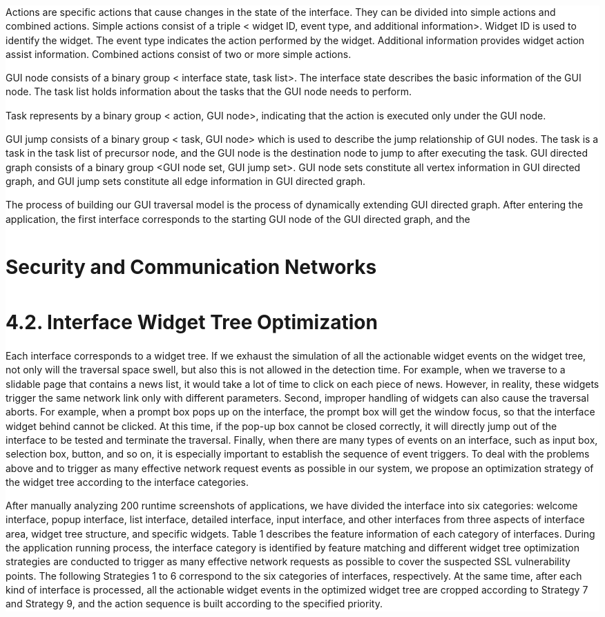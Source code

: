 Actions are specific actions that cause changes in the state of the interface. They can be divided into simple actions and combined actions. Simple actions consist of a triple &lt; widget ID, event type, and additional information&gt;. Widget ID is used to identify the widget. The event type indicates the action performed by the widget. Additional information provides widget action assist information. Combined actions consist of two or more simple actions.

GUI node consists of a binary group &lt; interface state, task list&gt;. The interface state describes the basic information of the GUI node. The task list holds information about the tasks that the GUI node needs to perform.

Task represents by a binary group &lt; action, GUI node&gt;, indicating that the action is executed only under the GUI node.

GUI jump consists of a binary group &lt; task, GUI node&gt; which is used to describe the jump relationship of GUI nodes. The task is a task in the task list of precursor node, and the GUI node is the destination node to jump to after executing the task. GUI directed graph consists of a binary group &lt;GUI node set, GUI jump set&gt;. GUI node sets constitute all vertex information in GUI directed graph, and GUI jump sets constitute all edge information in GUI directed graph.

The process of building our GUI traversal model is the process of dynamically extending GUI directed graph. After entering the application, the first interface corresponds to the starting GUI node of the GUI directed graph, and the

# Security and Communication Networks

# 4.2. Interface Widget Tree Optimization

Each interface corresponds to a widget tree. If we exhaust the simulation of all the actionable widget events on the widget tree, not only will the traversal space swell, but also this is not allowed in the detection time. For example, when we traverse to a slidable page that contains a news list, it would take a lot of time to click on each piece of news. However, in reality, these widgets trigger the same network link only with different parameters. Second, improper handling of widgets can also cause the traversal aborts. For example, when a prompt box pops up on the interface, the prompt box will get the window focus, so that the interface widget behind cannot be clicked. At this time, if the pop-up box cannot be closed correctly, it will directly jump out of the interface to be tested and terminate the traversal. Finally, when there are many types of events on an interface, such as input box, selection box, button, and so on, it is especially important to establish the sequence of event triggers. To deal with the problems above and to trigger as many effective network request events as possible in our system, we propose an optimization strategy of the widget tree according to the interface categories.

After manually analyzing 200 runtime screenshots of applications, we have divided the interface into six categories: welcome interface, popup interface, list interface, detailed interface, input interface, and other interfaces from three aspects of interface area, widget tree structure, and specific widgets. Table 1 describes the feature information of each category of interfaces. During the application running process, the interface category is identified by feature matching and different widget tree optimization strategies are conducted to trigger as many effective network requests as possible to cover the suspected SSL vulnerability points. The following Strategies 1 to 6 correspond to the six categories of interfaces, respectively. At the same time, after each kind of interface is processed, all the actionable widget events in the optimized widget tree are cropped according to Strategy 7 and Strategy 9, and the action sequence is built according to the specified priority.

